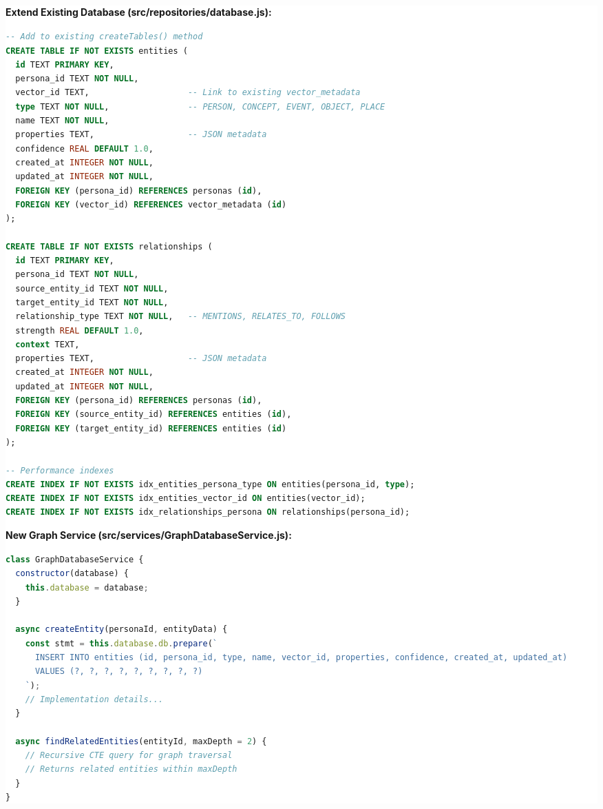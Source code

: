 **Extend Existing Database (src/repositories/database.js):**

```sql
-- Add to existing createTables() method
CREATE TABLE IF NOT EXISTS entities (
  id TEXT PRIMARY KEY,
  persona_id TEXT NOT NULL,
  vector_id TEXT,                    -- Link to existing vector_metadata
  type TEXT NOT NULL,                -- PERSON, CONCEPT, EVENT, OBJECT, PLACE
  name TEXT NOT NULL,
  properties TEXT,                   -- JSON metadata
  confidence REAL DEFAULT 1.0,
  created_at INTEGER NOT NULL,
  updated_at INTEGER NOT NULL,
  FOREIGN KEY (persona_id) REFERENCES personas (id),
  FOREIGN KEY (vector_id) REFERENCES vector_metadata (id)
);

CREATE TABLE IF NOT EXISTS relationships (
  id TEXT PRIMARY KEY,
  persona_id TEXT NOT NULL,
  source_entity_id TEXT NOT NULL,
  target_entity_id TEXT NOT NULL,
  relationship_type TEXT NOT NULL,   -- MENTIONS, RELATES_TO, FOLLOWS
  strength REAL DEFAULT 1.0,
  context TEXT,
  properties TEXT,                   -- JSON metadata
  created_at INTEGER NOT NULL,
  updated_at INTEGER NOT NULL,
  FOREIGN KEY (persona_id) REFERENCES personas (id),
  FOREIGN KEY (source_entity_id) REFERENCES entities (id),
  FOREIGN KEY (target_entity_id) REFERENCES entities (id)
);

-- Performance indexes
CREATE INDEX IF NOT EXISTS idx_entities_persona_type ON entities(persona_id, type);
CREATE INDEX IF NOT EXISTS idx_entities_vector_id ON entities(vector_id);
CREATE INDEX IF NOT EXISTS idx_relationships_persona ON relationships(persona_id);
```

**New Graph Service (src/services/GraphDatabaseService.js):**

```javascript
class GraphDatabaseService {
  constructor(database) {
    this.database = database;
  }

  async createEntity(personaId, entityData) {
    const stmt = this.database.db.prepare(`
      INSERT INTO entities (id, persona_id, type, name, vector_id, properties, confidence, created_at, updated_at)
      VALUES (?, ?, ?, ?, ?, ?, ?, ?, ?)
    `);
    // Implementation details...
  }

  async findRelatedEntities(entityId, maxDepth = 2) {
    // Recursive CTE query for graph traversal
    // Returns related entities within maxDepth
  }
}
```
